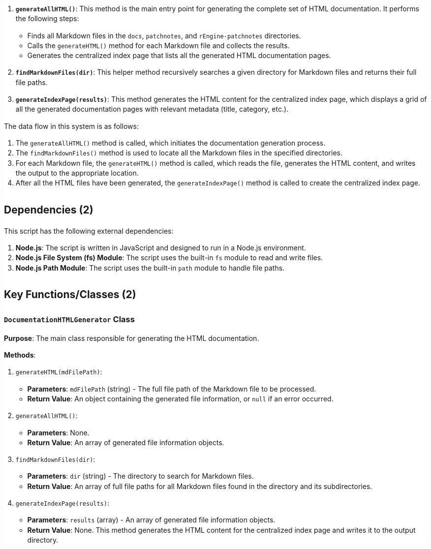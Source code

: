 1. **`generateAllHTML()`**: This method is the main entry point for generating the complete set of HTML documentation. It performs the following steps:
   - Finds all Markdown files in the `docs`, `patchnotes`, and `rEngine-patchnotes` directories.
   - Calls the `generateHTML()` method for each Markdown file and collects the results.
   - Generates the centralized index page that lists all the generated HTML documentation pages.

1. **`findMarkdownFiles(dir)`**: This helper method recursively searches a given directory for Markdown files and returns their full file paths.

1. **`generateIndexPage(results)`**: This method generates the HTML content for the centralized index page, which displays a grid of all the generated documentation pages with relevant metadata (title, category, etc.).

The data flow in this system is as follows:

1. The `generateAllHTML()` method is called, which initiates the documentation generation process.
2. The `findMarkdownFiles()` method is used to locate all the Markdown files in the specified directories.
3. For each Markdown file, the `generateHTML()` method is called, which reads the file, generates the HTML content, and writes the output to the appropriate location.
4. After all the HTML files have been generated, the `generateIndexPage()` method is called to create the centralized index page.

## Dependencies (2)

This script has the following external dependencies:

1. **Node.js**: The script is written in JavaScript and designed to run in a Node.js environment.
2. **Node.js File System (fs) Module**: The script uses the built-in `fs` module to read and write files.
3. **Node.js Path Module**: The script uses the built-in `path` module to handle file paths.

## Key Functions/Classes (2)

### `DocumentationHTMLGenerator` Class

**Purpose**: The main class responsible for generating the HTML documentation.

**Methods**:

1. `generateHTML(mdFilePath)`:
   - **Parameters**: `mdFilePath` (string) - The full file path of the Markdown file to be processed.
   - **Return Value**: An object containing the generated file information, or `null` if an error occurred.

1. `generateAllHTML()`:
   - **Parameters**: None.
   - **Return Value**: An array of generated file information objects.

1. `findMarkdownFiles(dir)`:
   - **Parameters**: `dir` (string) - The directory to search for Markdown files.
   - **Return Value**: An array of full file paths for all Markdown files found in the directory and its subdirectories.

1. `generateIndexPage(results)`:
   - **Parameters**: `results` (array) - An array of generated file information objects.
   - **Return Value**: None. This method generates the HTML content for the centralized index page and writes it to the output directory.
